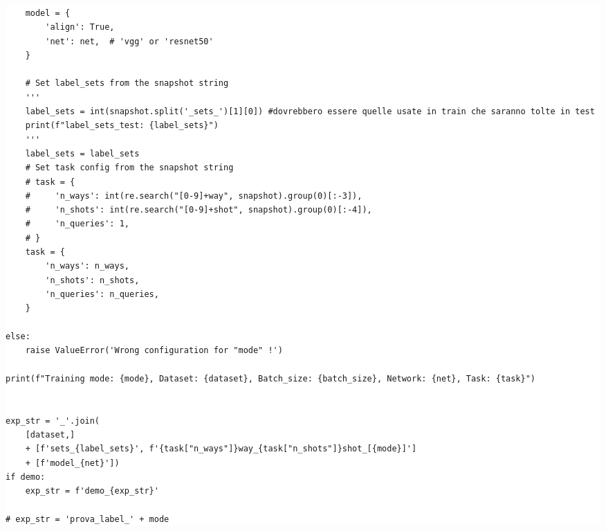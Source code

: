         model = {
            'align': True,
            'net': net,  # 'vgg' or 'resnet50'
        }

        # Set label_sets from the snapshot string
        '''
        label_sets = int(snapshot.split('_sets_')[1][0]) #dovrebbero essere quelle usate in train che saranno tolte in test
        print(f"label_sets_test: {label_sets}")
        '''
        label_sets = label_sets
        # Set task config from the snapshot string
        # task = {
        #     'n_ways': int(re.search("[0-9]+way", snapshot).group(0)[:-3]),
        #     'n_shots': int(re.search("[0-9]+shot", snapshot).group(0)[:-4]),
        #     'n_queries': 1,
        # }
        task = {
            'n_ways': n_ways,
            'n_shots': n_shots,
            'n_queries': n_queries,
        }

    else:
        raise ValueError('Wrong configuration for "mode" !')

    print(f"Training mode: {mode}, Dataset: {dataset}, Batch_size: {batch_size}, Network: {net}, Task: {task}")


    exp_str = '_'.join(
        [dataset,]
        + [f'sets_{label_sets}', f'{task["n_ways"]}way_{task["n_shots"]}shot_[{mode}]']
        + [f'model_{net}'])
    if demo:
        exp_str = f'demo_{exp_str}'

    # exp_str = 'prova_label_' + mode
